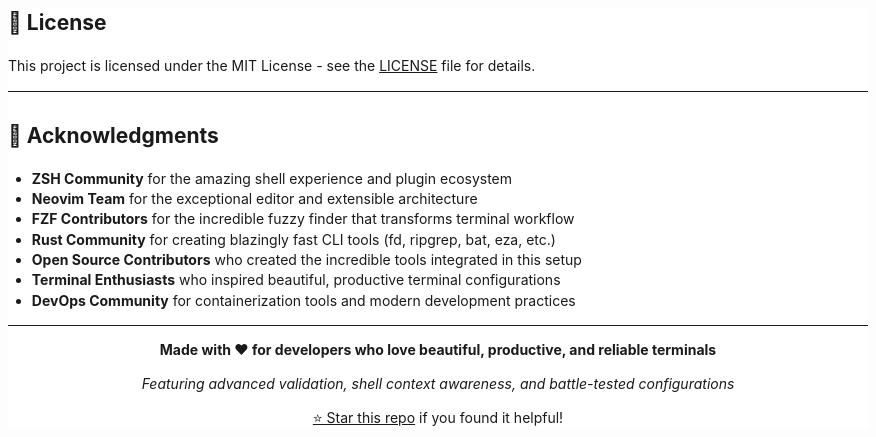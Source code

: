 ## 📄 License

This project is licensed under the MIT License - see the [LICENSE](LICENSE) file for details.

---

## 🙏 Acknowledgments

- **ZSH Community** for the amazing shell experience and plugin ecosystem
- **Neovim Team** for the exceptional editor and extensible architecture
- **FZF Contributors** for the incredible fuzzy finder that transforms terminal workflow
- **Rust Community** for creating blazingly fast CLI tools (fd, ripgrep, bat, eza, etc.)
- **Open Source Contributors** who created the incredible tools integrated in this setup
- **Terminal Enthusiasts** who inspired beautiful, productive terminal configurations
- **DevOps Community** for containerization tools and modern development practices

---

<div align="center">

**Made with ❤️ for developers who love beautiful, productive, and reliable terminals**

*Featuring advanced validation, shell context awareness, and battle-tested configurations*

[⭐ Star this repo](https://github.com/AbhijithSwaminathan/.dotfiles) if you found it helpful!

</div>